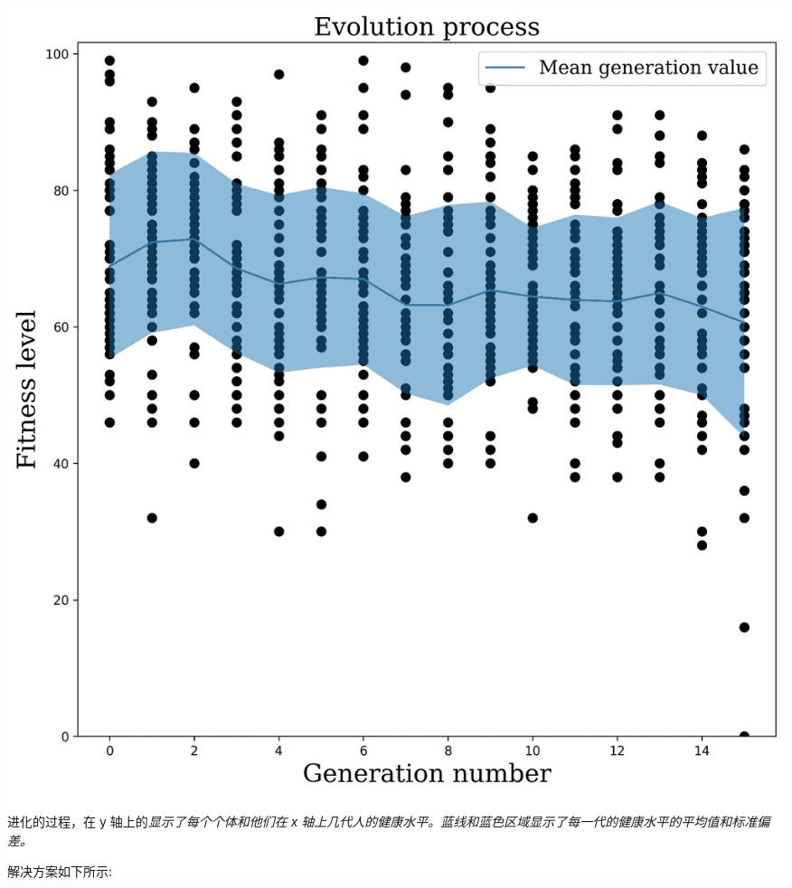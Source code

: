 ![](img/cc0a11340d531bcf75c732d0924dbd7e.png)

进化的过程，在 y 轴上的*显示了每个个体和他们在 x 轴上几代人的健康水平。蓝线和蓝色区域显示了每一代的健康水平的平均值和标准偏差。*

解决方案如下所示:

